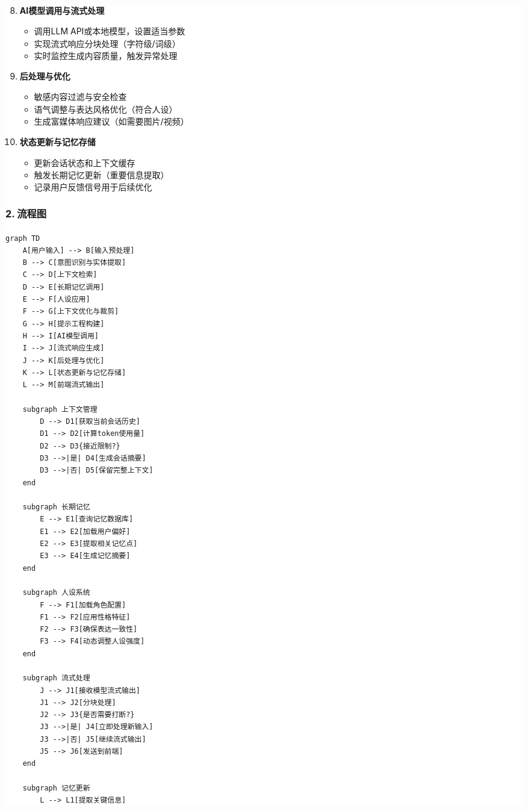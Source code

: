 8. **AI模型调用与流式处理**
   - 调用LLM API或本地模型，设置适当参数
   - 实现流式响应分块处理（字符级/词级）
   - 实时监控生成内容质量，触发异常处理

9. **后处理与优化**
   - 敏感内容过滤与安全检查
   - 语气调整与表达风格优化（符合人设）
   - 生成富媒体响应建议（如需要图片/视频）

10. **状态更新与记忆存储**
    - 更新会话状态和上下文缓存
    - 触发长期记忆更新（重要信息提取）
    - 记录用户反馈信号用于后续优化

### 2. 流程图

```mermaid
graph TD
    A[用户输入] --> B[输入预处理]
    B --> C[意图识别与实体提取]
    C --> D[上下文检索]
    D --> E[长期记忆调用]
    E --> F[人设应用]
    F --> G[上下文优化与裁剪]
    G --> H[提示工程构建]
    H --> I[AI模型调用]
    I --> J[流式响应生成]
    J --> K[后处理与优化]
    K --> L[状态更新与记忆存储]
    L --> M[前端流式输出]
    
    subgraph 上下文管理
        D --> D1[获取当前会话历史]
        D1 --> D2[计算token使用量]
        D2 --> D3{接近限制?}
        D3 -->|是| D4[生成会话摘要]
        D3 -->|否| D5[保留完整上下文]
    end
    
    subgraph 长期记忆
        E --> E1[查询记忆数据库]
        E1 --> E2[加载用户偏好]
        E2 --> E3[提取相关记忆点]
        E3 --> E4[生成记忆摘要]
    end
    
    subgraph 人设系统
        F --> F1[加载角色配置]
        F1 --> F2[应用性格特征]
        F2 --> F3[确保表达一致性]
        F3 --> F4[动态调整人设强度]
    end
    
    subgraph 流式处理
        J --> J1[接收模型流式输出]
        J1 --> J2[分块处理]
        J2 --> J3{是否需要打断?}
        J3 -->|是| J4[立即处理新输入]
        J3 -->|否| J5[继续流式输出]
        J5 --> J6[发送到前端]
    end
    
    subgraph 记忆更新
        L --> L1[提取关键信息]
```
